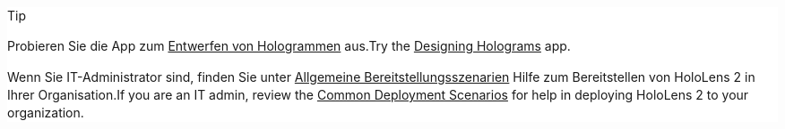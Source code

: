 > [!TIP]
> <span data-ttu-id="e99ff-263">Probieren Sie die App zum [Entwerfen von Hologrammen](https://www.microsoft.com/p/designing-holograms/9nxwnjklrzwd?rtc=1&activetab=pivot:overviewtab) aus.</span><span class="sxs-lookup"><span data-stu-id="e99ff-263">Try the [Designing Holograms](https://www.microsoft.com/p/designing-holograms/9nxwnjklrzwd?rtc=1&activetab=pivot:overviewtab) app.</span></span>

<span data-ttu-id="e99ff-264">Wenn Sie IT-Administrator sind, finden Sie unter [Allgemeine Bereitstellungsszenarien](hololens-requirements.md) Hilfe zum Bereitstellen von HoloLens 2 in Ihrer Organisation.</span><span class="sxs-lookup"><span data-stu-id="e99ff-264">If you are an IT admin, review the [Common Deployment Scenarios](hololens-requirements.md) for help in deploying HoloLens 2 to your organization.</span></span>